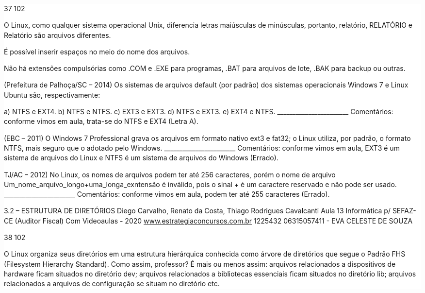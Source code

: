 



37
102






O  Linux,  como  qualquer  sistema  operacional  Unix,  diferencia  letras  maiúsculas  de  minúsculas,  portanto, relatório, RELATÓRIO e Relatório são arquivos diferentes.


É possível inserir espaços no meio do nome dos arquivos.


Não  há  extensões  compulsórias  como  .COM  e  .EXE  para  programas,  .BAT  para  arquivos  de  lote,  .BAK  para backup ou outras.


(Prefeitura de Palhoça/SC – 2014)  Os  sistemas  de  arquivos  default  (por  padrão)  dos sistemas operacionais Windows 7 e Linux Ubuntu são, respectivamente:

a) NTFS e EXT4.
b) NTFS e NTFS.
c) EXT3 e EXT3.
d) NTFS e EXT3.
e) EXT4 e NTFS.
_______________________ Comentários: conforme vimos em aula, trata-se do NTFS e EXT4 (Letra A).

(EBC – 2011) O Windows 7 Professional grava os arquivos em formato nativo ext3 e fat32;
o Linux utiliza, por padrão, o formato NTFS, mais seguro que o adotado pelo Windows.
_______________________ Comentários: conforme vimos em aula, EXT3 é um sistema de arquivos do Linux e NTFS é um sistema de arquivos do Windows (Errado).

TJ/AC – 2012) No Linux, os nomes de arquivos podem ter até 256 caracteres, porém o nome de arquivo Um_nome_arquivo_longo+uma_longa_exntensão é inválido, pois o sinal + é um caractere reservado e não pode ser usado.
_______________________ Comentários: conforme vimos em aula, podem ter até 255 caracteres (Errado).




3.2 – ESTRUTURA DE DIRETÓRIOS 
Diego Carvalho, Renato da Costa, Thiago Rodrigues Cavalcanti Aula 13
Informática p/ SEFAZ-CE (Auditor Fiscal) Com Videoaulas - 2020 www.estrategiaconcursos.com.br 1225432
06315057411 - EVA CELESTE DE SOUZA 





38
102




O Linux organiza seus diretórios em uma estrutura hierárquica conhecida como árvore de diretórios que segue o Padrão FHS (Filesystem Hierarchy Standard). Como assim, professor? É mais ou menos assim: arquivos relacionados a dispositivos de hardware ficam situados no diretório dev; arquivos
relacionados  a  bibliotecas  essenciais  ficam  situados  no  diretório lib;  arquivos  relacionados  a arquivos de configuração se situam no diretório etc.
